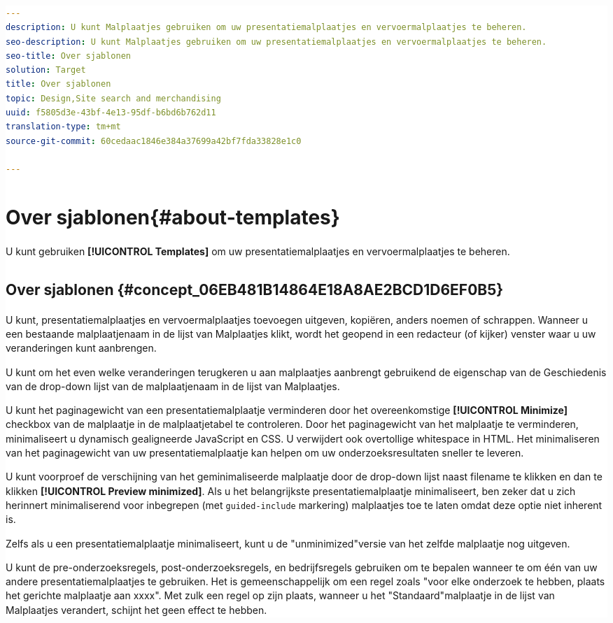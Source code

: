 ```yaml
---
description: U kunt Malplaatjes gebruiken om uw presentatiemalplaatjes en vervoermalplaatjes te beheren.
seo-description: U kunt Malplaatjes gebruiken om uw presentatiemalplaatjes en vervoermalplaatjes te beheren.
seo-title: Over sjablonen
solution: Target
title: Over sjablonen
topic: Design,Site search and merchandising
uuid: f5805d3e-43bf-4e13-95df-b6bd6b762d11
translation-type: tm+mt
source-git-commit: 60cedaac1846e384a37699a42bf7fda33828e1c0

---
```



# Over sjablonen{#about-templates}

U kunt gebruiken **[!UICONTROL Templates]** om uw presentatiemalplaatjes en vervoermalplaatjes te beheren.

## Over sjablonen {#concept_06EB481B14864E18A8AE2BCD1D6EF0B5}



U kunt, presentatiemalplaatjes en vervoermalplaatjes toevoegen uitgeven, kopiëren, anders noemen of schrappen. Wanneer u een bestaande malplaatjenaam in de lijst van Malplaatjes klikt, wordt het geopend in een redacteur (of kijker) venster waar u uw veranderingen kunt aanbrengen.

U kunt om het even welke veranderingen terugkeren u aan malplaatjes aanbrengt gebruikend de eigenschap van de Geschiedenis van de drop-down lijst van de malplaatjenaam in de lijst van Malplaatjes.

U kunt het paginagewicht van een presentatiemalplaatje verminderen door het overeenkomstige **[!UICONTROL Minimize]** checkbox van de malplaatje in de malplaatjetabel te controleren. Door het paginagewicht van het malplaatje te verminderen, minimaliseert u dynamisch gealigneerde JavaScript en CSS. U verwijdert ook overtollige whitespace in HTML. Het minimaliseren van het paginagewicht van uw presentatiemalplaatje kan helpen om uw onderzoeksresultaten sneller te leveren.

U kunt voorproef de verschijning van het geminimaliseerde malplaatje door de drop-down lijst naast filename te klikken en dan te klikken **[!UICONTROL Preview minimized]**. Als u het belangrijkste presentatiemalplaatje minimaliseert, ben zeker dat u zich herinnert minimaliserend voor inbegrepen (met `guided-include` markering) malplaatjes toe te laten omdat deze optie niet inherent is.

Zelfs als u een presentatiemalplaatje minimaliseert, kunt u de &quot;unminimized&quot;versie van het zelfde malplaatje nog uitgeven.

U kunt de pre-onderzoeksregels, post-onderzoeksregels, en bedrijfsregels gebruiken om te bepalen wanneer te om één van uw andere presentatiemalplaatjes te gebruiken. Het is gemeenschappelijk om een regel zoals &quot;voor elke onderzoek te hebben, plaats het gerichte malplaatje aan xxxx&quot;. Met zulk een regel op zijn plaats, wanneer u het &quot;Standaard&quot;malplaatje in de lijst van Malplaatjes verandert, schijnt het geen effect te hebben.
